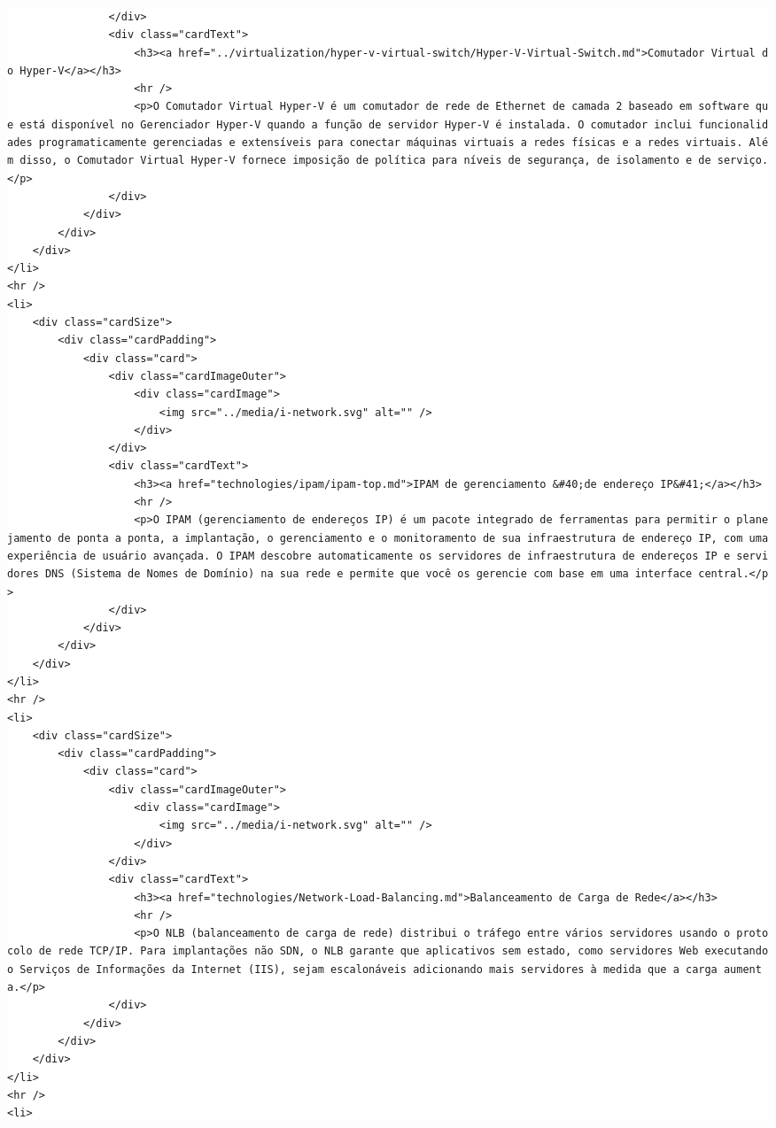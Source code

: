                     </div>
                    <div class="cardText">
                        <h3><a href="../virtualization/hyper-v-virtual-switch/Hyper-V-Virtual-Switch.md">Comutador Virtual do Hyper-V</a></h3>
                        <hr />
                        <p>O Comutador Virtual Hyper-V é um comutador de rede de Ethernet de camada 2 baseado em software que está disponível no Gerenciador Hyper-V quando a função de servidor Hyper-V é instalada. O comutador inclui funcionalidades programaticamente gerenciadas e extensíveis para conectar máquinas virtuais a redes físicas e a redes virtuais. Além disso, o Comutador Virtual Hyper-V fornece imposição de política para níveis de segurança, de isolamento e de serviço. </p>
                    </div>
                </div>
            </div>
        </div>
    </li>
    <hr />
    <li>
        <div class="cardSize">
            <div class="cardPadding">
                <div class="card">
                    <div class="cardImageOuter">
                        <div class="cardImage">
                            <img src="../media/i-network.svg" alt="" />
                        </div>
                    </div>
                    <div class="cardText">
                        <h3><a href="technologies/ipam/ipam-top.md">IPAM de gerenciamento &#40;de endereço IP&#41;</a></h3>
                        <hr />
                        <p>O IPAM (gerenciamento de endereços IP) é um pacote integrado de ferramentas para permitir o planejamento de ponta a ponta, a implantação, o gerenciamento e o monitoramento de sua infraestrutura de endereço IP, com uma experiência de usuário avançada. O IPAM descobre automaticamente os servidores de infraestrutura de endereços IP e servidores DNS (Sistema de Nomes de Domínio) na sua rede e permite que você os gerencie com base em uma interface central.</p>
                    </div>
                </div>
            </div>
        </div>
    </li>
    <hr />
    <li>
        <div class="cardSize">
            <div class="cardPadding">
                <div class="card">
                    <div class="cardImageOuter">
                        <div class="cardImage">
                            <img src="../media/i-network.svg" alt="" />
                        </div>
                    </div>
                    <div class="cardText">
                        <h3><a href="technologies/Network-Load-Balancing.md">Balanceamento de Carga de Rede</a></h3>
                        <hr />
                        <p>O NLB (balanceamento de carga de rede) distribui o tráfego entre vários servidores usando o protocolo de rede TCP/IP. Para implantações não SDN, o NLB garante que aplicativos sem estado, como servidores Web executando o Serviços de Informações da Internet (IIS), sejam escalonáveis adicionando mais servidores à medida que a carga aumenta.</p>
                    </div>
                </div>
            </div>
        </div>
    </li>
    <hr />
    <li>